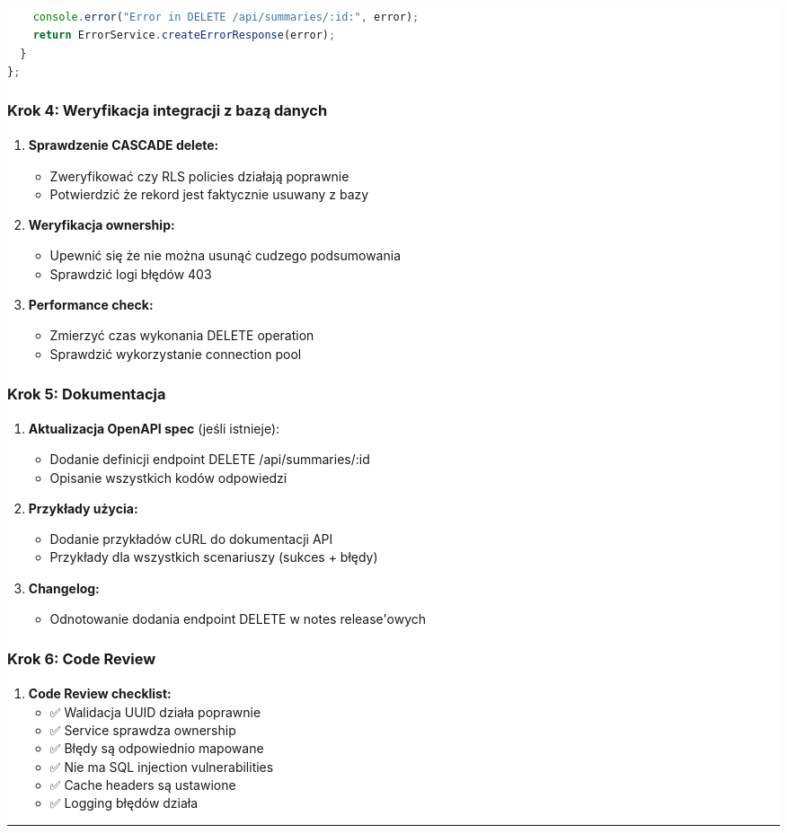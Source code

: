 ```typescript
    console.error("Error in DELETE /api/summaries/:id:", error);
    return ErrorService.createErrorResponse(error);
  }
};
```
### Krok 4: Weryfikacja integracji z bazą danych

1. **Sprawdzenie CASCADE delete:**
   - Zweryfikować czy RLS policies działają poprawnie
   - Potwierdzić że rekord jest faktycznie usuwany z bazy

2. **Weryfikacja ownership:**
   - Upewnić się że nie można usunąć cudzego podsumowania
   - Sprawdzić logi błędów 403

3. **Performance check:**
   - Zmierzyć czas wykonania DELETE operation
   - Sprawdzić wykorzystanie connection pool

### Krok 5: Dokumentacja

1. **Aktualizacja OpenAPI spec** (jeśli istnieje):
   - Dodanie definicji endpoint DELETE /api/summaries/:id
   - Opisanie wszystkich kodów odpowiedzi

2. **Przykłady użycia:**
   - Dodanie przykładów cURL do dokumentacji API
   - Przykłady dla wszystkich scenariuszy (sukces + błędy)

3. **Changelog:**
   - Odnotowanie dodania endpoint DELETE w notes release'owych

### Krok 6: Code Review 

1. **Code Review checklist:**
   - ✅ Walidacja UUID działa poprawnie
   - ✅ Service sprawdza ownership
   - ✅ Błędy są odpowiednio mapowane
   - ✅ Nie ma SQL injection vulnerabilities
   - ✅ Cache headers są ustawione
   - ✅ Logging błędów działa


---
